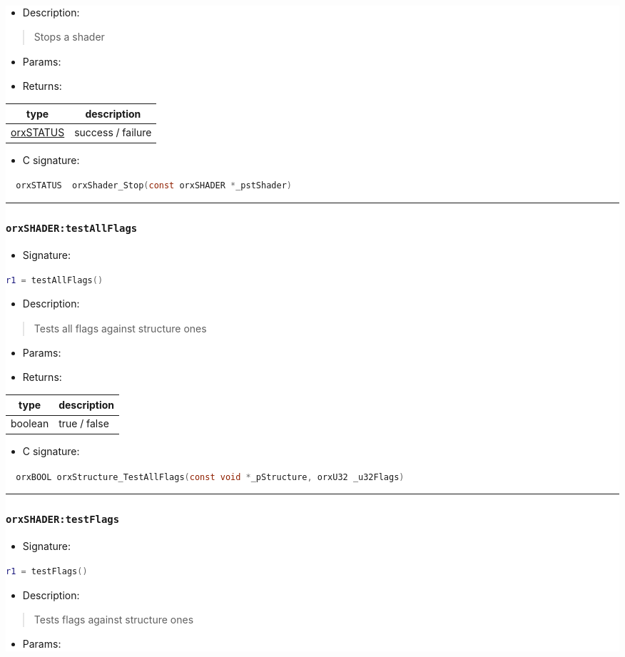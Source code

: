 * Description:

> Stops a shader

* Params:

* Returns:

type | description 
--- | ---
[orxSTATUS](../enums.md#orxstatus)  | success / failure

* C signature:

```c
  orxSTATUS  orxShader_Stop(const orxSHADER *_pstShader)
```

---

### **`orxSHADER:testAllFlags`**

* Signature:

```lua
r1 = testAllFlags()
```

* Description:

> Tests all flags against structure ones

* Params:

* Returns:

type | description 
--- | ---
boolean | true / false

* C signature:

```c
  orxBOOL orxStructure_TestAllFlags(const void *_pStructure, orxU32 _u32Flags)
```

---

### **`orxSHADER:testFlags`**

* Signature:

```lua
r1 = testFlags()
```

* Description:

> Tests flags against structure ones

* Params:
